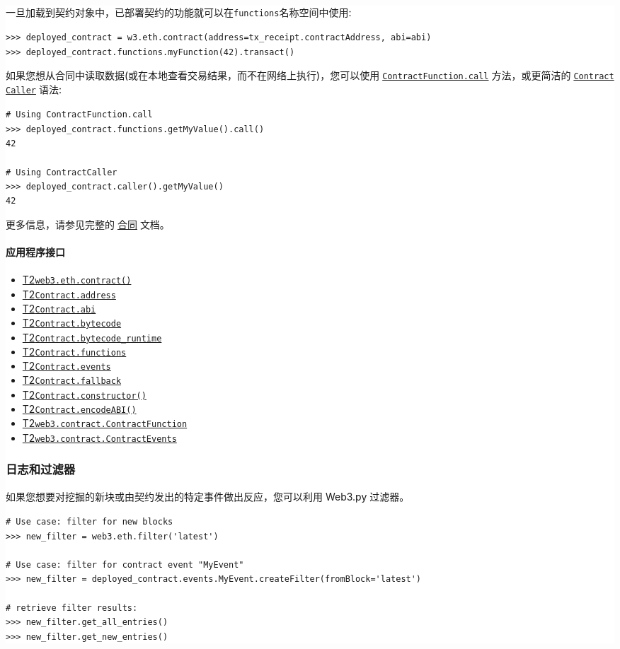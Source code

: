 一旦加载到契约对象中，已部署契约的功能就可以在`functions`名称空间中使用:

```
>>> deployed_contract = w3.eth.contract(address=tx_receipt.contractAddress, abi=abi)
>>> deployed_contract.functions.myFunction(42).transact() 
```

如果您想从合同中读取数据(或在本地查看交易结果，而不在网络上执行)，您可以使用 [`ContractFunction.call`](contracts.html#web3.contract.ContractFunction.call "web3.contract.ContractFunction.call") 方法，或更简洁的 [`ContractCaller`](contracts.html#web3.contract.ContractCaller "web3.contract.ContractCaller") 语法:

```
# Using ContractFunction.call
>>> deployed_contract.functions.getMyValue().call()
42

# Using ContractCaller
>>> deployed_contract.caller().getMyValue()
42 
```

更多信息，请参见完整的 [合同](contracts.html#contracts) 文档。

#### 应用程序接口

*   [T2`web3.eth.contract()`](web3.eth.html#web3.eth.Eth.contract "web3.eth.Eth.contract")
*   [T2`Contract.address`](contracts.html#web3.contract.Contract.address "web3.contract.Contract.address")
*   [T2`Contract.abi`](contracts.html#web3.contract.Contract.abi "web3.contract.Contract.abi")
*   [T2`Contract.bytecode`](contracts.html#web3.contract.Contract.bytecode "web3.contract.Contract.bytecode")
*   [T2`Contract.bytecode_runtime`](contracts.html#web3.contract.Contract.bytecode_runtime "web3.contract.Contract.bytecode_runtime")
*   [T2`Contract.functions`](contracts.html#web3.contract.Contract.functions "web3.contract.Contract.functions")
*   [T2`Contract.events`](contracts.html#web3.contract.Contract.events "web3.contract.Contract.events")
*   [T2`Contract.fallback`](contracts.html#web3.contract.Contract.fallback.call "web3.contract.Contract.fallback.call")
*   [T2`Contract.constructor()`](contracts.html#web3.contract.Contract.constructor "web3.contract.Contract.constructor")
*   [T2`Contract.encodeABI()`](contracts.html#web3.contract.Contract.encodeABI "web3.contract.Contract.encodeABI")
*   [T2`web3.contract.ContractFunction`](contracts.html#web3.contract.ContractFunction "web3.contract.ContractFunction")
*   [T2`web3.contract.ContractEvents`](contracts.html#web3.contract.ContractEvents "web3.contract.ContractEvents") 

### 日志和过滤器

如果您想要对挖掘的新块或由契约发出的特定事件做出反应，您可以利用 Web3.py 过滤器。

```
# Use case: filter for new blocks
>>> new_filter = web3.eth.filter('latest')

# Use case: filter for contract event "MyEvent"
>>> new_filter = deployed_contract.events.MyEvent.createFilter(fromBlock='latest')

# retrieve filter results:
>>> new_filter.get_all_entries()
>>> new_filter.get_new_entries() 
```
